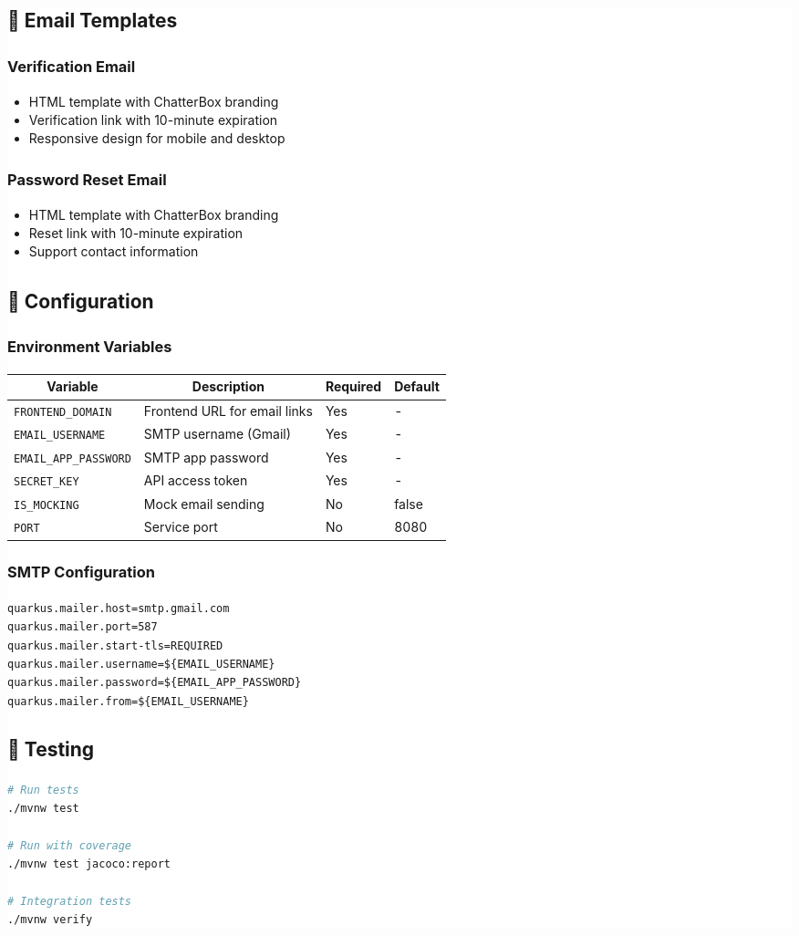 ## 📧 Email Templates

### Verification Email

- HTML template with ChatterBox branding
- Verification link with 10-minute expiration
- Responsive design for mobile and desktop

### Password Reset Email

- HTML template with ChatterBox branding
- Reset link with 10-minute expiration
- Support contact information

## 🔧 Configuration

### Environment Variables

| Variable | Description | Required | Default |
|----------|-------------|----------|---------|
| `FRONTEND_DOMAIN` | Frontend URL for email links | Yes | - |
| `EMAIL_USERNAME` | SMTP username (Gmail) | Yes | - |
| `EMAIL_APP_PASSWORD` | SMTP app password | Yes | - |
| `SECRET_KEY` | API access token | Yes | - |
| `IS_MOCKING` | Mock email sending | No | false |
| `PORT` | Service port | No | 8080 |

### SMTP Configuration

```properties
quarkus.mailer.host=smtp.gmail.com
quarkus.mailer.port=587
quarkus.mailer.start-tls=REQUIRED
quarkus.mailer.username=${EMAIL_USERNAME}
quarkus.mailer.password=${EMAIL_APP_PASSWORD}
quarkus.mailer.from=${EMAIL_USERNAME}
```

## 🧪 Testing

```bash
# Run tests
./mvnw test

# Run with coverage
./mvnw test jacoco:report

# Integration tests
./mvnw verify
```
